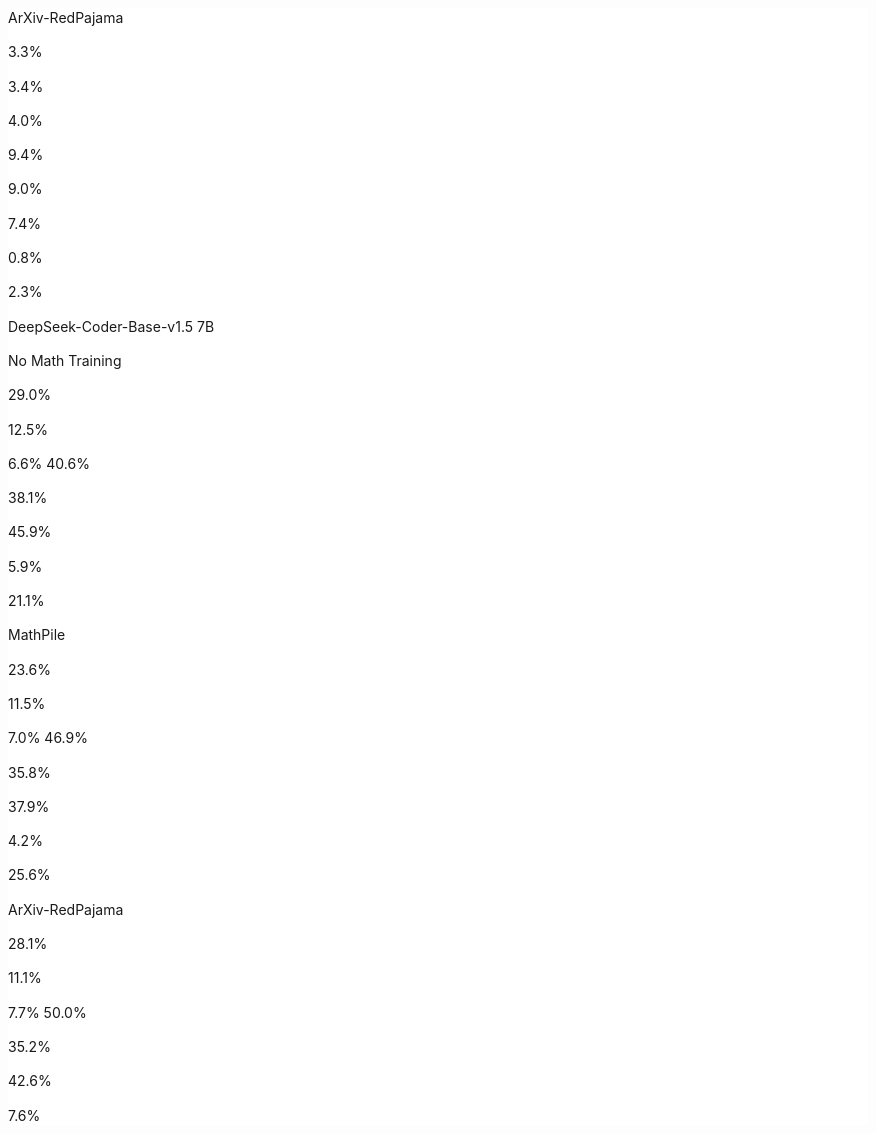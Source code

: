 ArXiv-RedPajama

3.3%

3.4%

4.0%

9.4%

9.0%

7.4%

0.8%

2.3%

DeepSeek-Coder-Base-v1.5 7B

No Math Training

29.0%

12.5%

6.6% 40.6%

38.1%

45.9%

5.9%

21.1%

MathPile

23.6%

11.5%

7.0% 46.9%

35.8%

37.9%

4.2%

25.6%

ArXiv-RedPajama

28.1%

11.1%

7.7% 50.0%

35.2%

42.6%

7.6%
